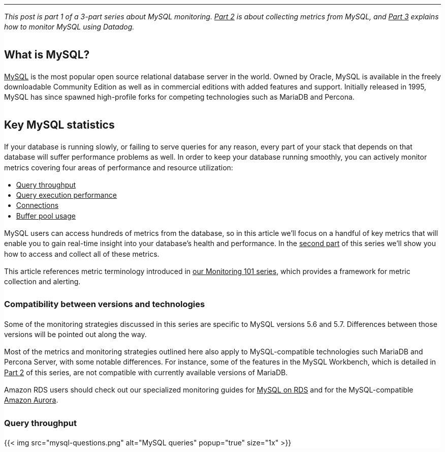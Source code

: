 ---

*This post is part 1 of a 3-part series about MySQL monitoring. [Part 2](https://www.datadoghq.com/blog/collecting-mysql-statistics-and-metrics/) is about collecting metrics from MySQL, and [Part 3](https://www.datadoghq.com/blog/mysql-monitoring-with-datadog/) explains how to monitor MySQL using Datadog.*


## What is MySQL?

[MySQL](http://www.oracle.com/us/products/mysql/overview/index.html) is the most popular open source relational database server in the world. Owned by Oracle, MySQL is available in the freely downloadable Community Edition as well as in commercial editions with added features and support. Initially released in 1995, MySQL has since spawned high-profile forks for competing technologies such as MariaDB and Percona.


## Key MySQL statistics

If your database is running slowly, or failing to serve queries for any reason, every part of your stack that depends on that database will suffer performance problems as well. In order to keep your database running smoothly, you can actively monitor metrics covering four areas of performance and resource utilization:

-   [Query throughput](#query-throughput)
-   [Query execution performance](#query-performance)
-   [Connections](#connections)
-   [Buffer pool usage](#buffer-pool-usage)

MySQL users can access hundreds of metrics from the database, so in this article we’ll focus on a handful of key metrics that will enable you to gain real-time insight into your database’s health and performance. In the [second part](https://www.datadoghq.com/blog/collecting-mysql-statistics-and-metrics/) of this series we’ll show you how to access and collect all of these metrics.

This article references metric terminology introduced in [our Monitoring 101 series](https://www.datadoghq.com/blog/monitoring-101-collecting-data/), which provides a framework for metric collection and alerting.

### Compatibility between versions and technologies
Some of the monitoring strategies discussed in this series are specific to MySQL versions 5.6 and 5.7. Differences between those versions will be pointed out along the way.

Most of the metrics and monitoring strategies outlined here also apply to MySQL-compatible technologies such MariaDB and Percona Server, with some notable differences. For instance, some of the features in the MySQL Workbench, which is detailed in [Part 2](https://www.datadoghq.com/blog/collecting-mysql-statistics-and-metrics/) of this series, are not compatible with currently available versions of MariaDB.

Amazon RDS users should check out our specialized monitoring guides for [MySQL on RDS](https://www.datadoghq.com/blog/monitoring-rds-mysql-performance-metrics/) and for the MySQL-compatible [Amazon Aurora](https://www.datadoghq.com/blog/monitoring-amazon-aurora-performance-metrics/).

### Query throughput
{{< img src="mysql-questions.png" alt="MySQL queries" popup="true" size="1x" >}}
